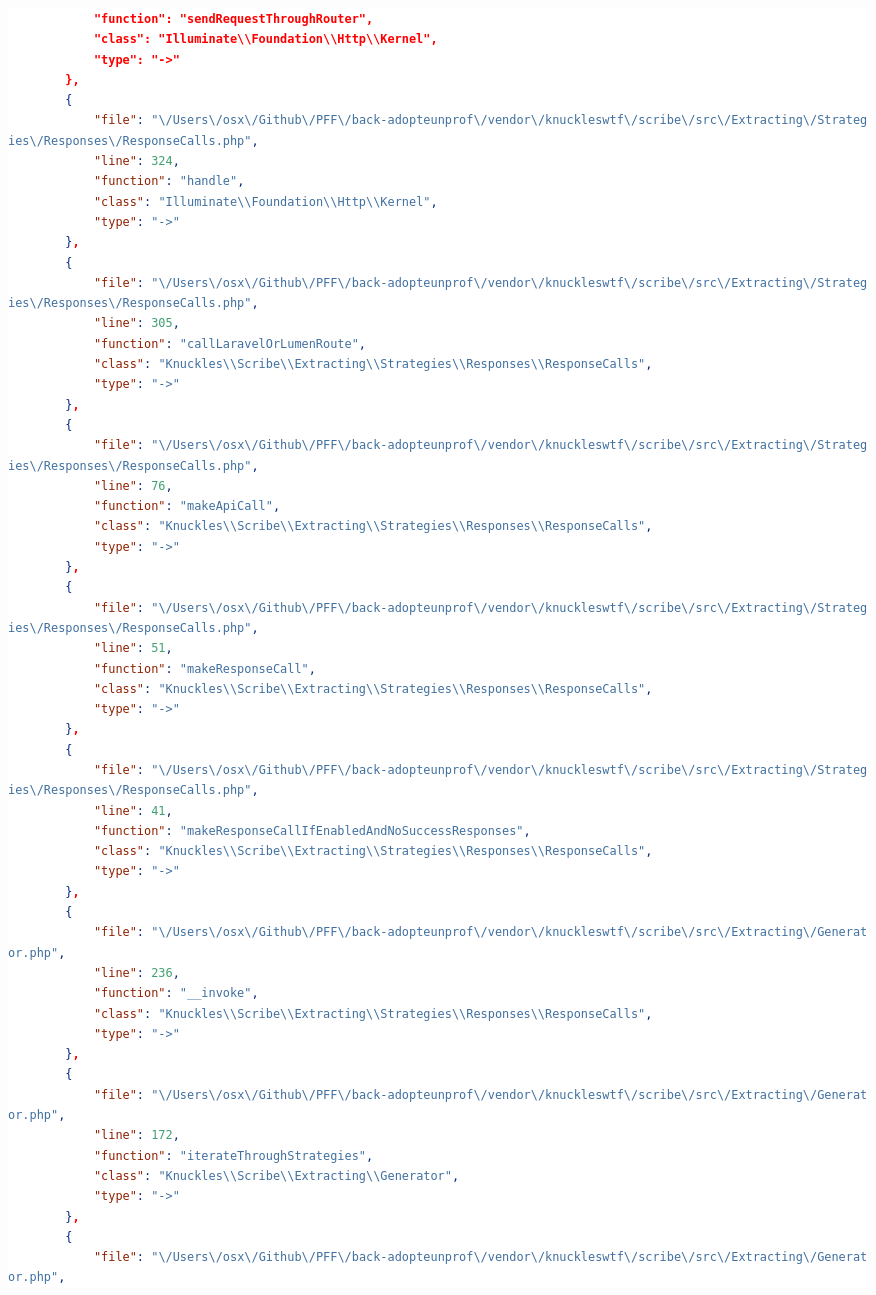 ```json
            "function": "sendRequestThroughRouter",
            "class": "Illuminate\\Foundation\\Http\\Kernel",
            "type": "->"
        },
        {
            "file": "\/Users\/osx\/Github\/PFF\/back-adopteunprof\/vendor\/knuckleswtf\/scribe\/src\/Extracting\/Strategies\/Responses\/ResponseCalls.php",
            "line": 324,
            "function": "handle",
            "class": "Illuminate\\Foundation\\Http\\Kernel",
            "type": "->"
        },
        {
            "file": "\/Users\/osx\/Github\/PFF\/back-adopteunprof\/vendor\/knuckleswtf\/scribe\/src\/Extracting\/Strategies\/Responses\/ResponseCalls.php",
            "line": 305,
            "function": "callLaravelOrLumenRoute",
            "class": "Knuckles\\Scribe\\Extracting\\Strategies\\Responses\\ResponseCalls",
            "type": "->"
        },
        {
            "file": "\/Users\/osx\/Github\/PFF\/back-adopteunprof\/vendor\/knuckleswtf\/scribe\/src\/Extracting\/Strategies\/Responses\/ResponseCalls.php",
            "line": 76,
            "function": "makeApiCall",
            "class": "Knuckles\\Scribe\\Extracting\\Strategies\\Responses\\ResponseCalls",
            "type": "->"
        },
        {
            "file": "\/Users\/osx\/Github\/PFF\/back-adopteunprof\/vendor\/knuckleswtf\/scribe\/src\/Extracting\/Strategies\/Responses\/ResponseCalls.php",
            "line": 51,
            "function": "makeResponseCall",
            "class": "Knuckles\\Scribe\\Extracting\\Strategies\\Responses\\ResponseCalls",
            "type": "->"
        },
        {
            "file": "\/Users\/osx\/Github\/PFF\/back-adopteunprof\/vendor\/knuckleswtf\/scribe\/src\/Extracting\/Strategies\/Responses\/ResponseCalls.php",
            "line": 41,
            "function": "makeResponseCallIfEnabledAndNoSuccessResponses",
            "class": "Knuckles\\Scribe\\Extracting\\Strategies\\Responses\\ResponseCalls",
            "type": "->"
        },
        {
            "file": "\/Users\/osx\/Github\/PFF\/back-adopteunprof\/vendor\/knuckleswtf\/scribe\/src\/Extracting\/Generator.php",
            "line": 236,
            "function": "__invoke",
            "class": "Knuckles\\Scribe\\Extracting\\Strategies\\Responses\\ResponseCalls",
            "type": "->"
        },
        {
            "file": "\/Users\/osx\/Github\/PFF\/back-adopteunprof\/vendor\/knuckleswtf\/scribe\/src\/Extracting\/Generator.php",
            "line": 172,
            "function": "iterateThroughStrategies",
            "class": "Knuckles\\Scribe\\Extracting\\Generator",
            "type": "->"
        },
        {
            "file": "\/Users\/osx\/Github\/PFF\/back-adopteunprof\/vendor\/knuckleswtf\/scribe\/src\/Extracting\/Generator.php",
```